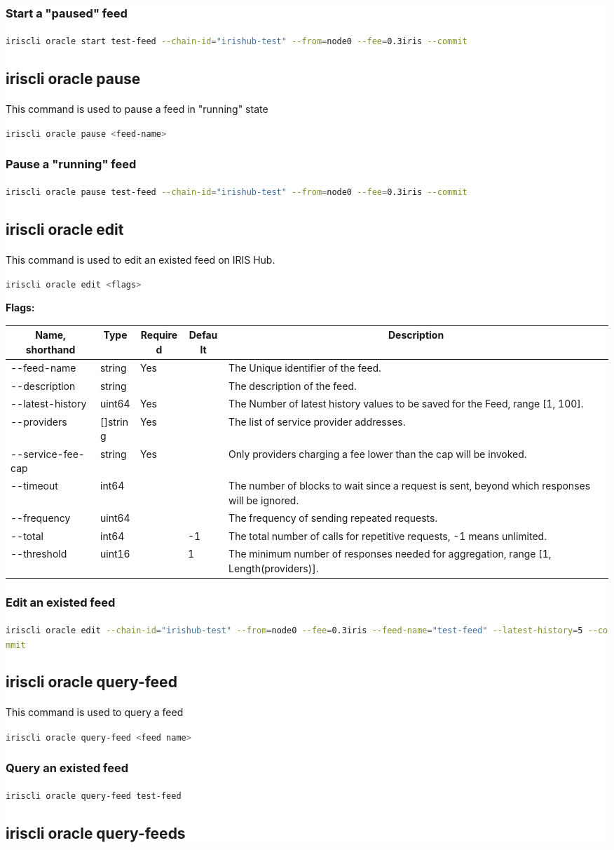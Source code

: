 ### Start a "paused" feed

```bash
iriscli oracle start test-feed --chain-id="irishub-test" --from=node0 --fee=0.3iris --commit
```

## iriscli oracle pause

This command is used to pause a feed in "running" state

```bash
iriscli oracle pause <feed-name>
```

### Pause a "running" feed

```bash
iriscli oracle pause test-feed --chain-id="irishub-test" --from=node0 --fee=0.3iris --commit
```

## iriscli oracle edit

This command is used to edit an existed feed on IRIS Hub.

```bash
iriscli oracle edit <flags>
```

**Flags:**

| Name, shorthand   | Type     | Required | Default | Description                                                                                   |
| ----------------- | -------- | -------- | ------- | --------------------------------------------------------------------------------------------- |
| --feed-name       | string   | Yes      |         | The Unique identifier of the feed.                                                            |
| --description     | string   |          |         | The description of the feed.                                                                  |
| --latest-history  | uint64   | Yes      |         | The Number of latest history values to be saved for the Feed, range [1, 100].                 |
| --providers       | []string | Yes      |         | The list of service provider addresses.                                                       |
| --service-fee-cap | string   | Yes      |         | Only providers charging a fee lower than the cap will be invoked.                             |
| --timeout         | int64    |          |         | The number of blocks to wait since a request is sent, beyond which responses will be ignored. |
| --frequency       | uint64   |          |         | The frequency of sending repeated requests.                                                   |
| --total           | int64    |          | -1      | The total number of calls for repetitive requests,  -1 means unlimited.                       |
| --threshold       | uint16   |          | 1       | The minimum number of responses needed for aggregation, range [1, Length(providers)].         |

### Edit an existed feed

```bash
iriscli oracle edit --chain-id="irishub-test" --from=node0 --fee=0.3iris --feed-name="test-feed" --latest-history=5 --commit
```

## iriscli oracle query-feed

This command is used to query a feed 

```bash
iriscli oracle query-feed <feed name>
```

### Query an existed feed

```bash
iriscli oracle query-feed test-feed
```

## iriscli oracle query-feeds

